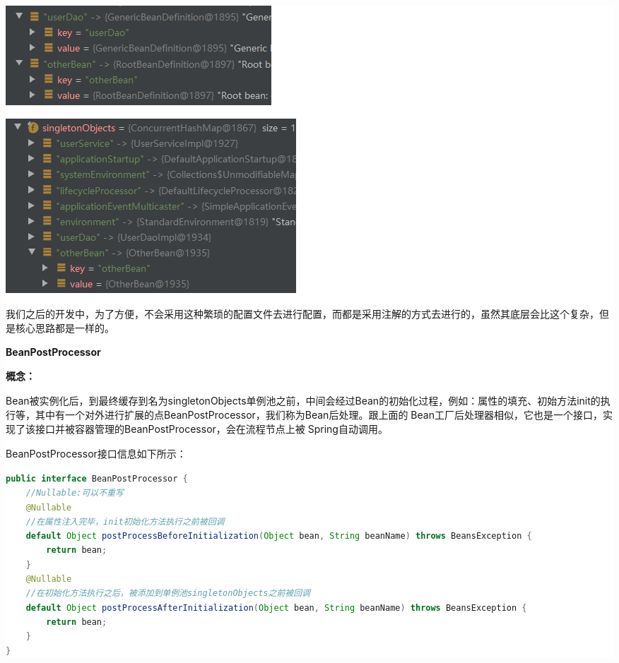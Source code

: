 ![image-20230802221311661](Spring.assets\image-20230802221311661.png)

![image-20230802221347548](Spring.assets\image-20230802221347548.png)

我们之后的开发中，为了方便，不会采用这种繁琐的配置文件去进行配置，而都是采用注解的方式去进行的，虽然其底层会比这个复杂，但是核心思路都是一样的。





**BeanPostProcessor**

**概念：**

Bean被实例化后，到最终缓存到名为singletonObjects单例池之前，中间会经过Bean的初始化过程，例如：属性的填充、初始方法init的执行等，其中有一个对外进行扩展的点BeanPostProcessor，我们称为Bean后处理。跟上面的 Bean工厂后处理器相似，它也是一个接口，实现了该接口并被容器管理的BeanPostProcessor，会在流程节点上被 Spring自动调用。

BeanPostProcessor接口信息如下所示：

```java
public interface BeanPostProcessor {
	//Nullable:可以不重写
    @Nullable
	//在属性注入完毕，init初始化方法执行之前被回调
	default Object postProcessBeforeInitialization(Object bean, String beanName) throws BeansException {
		return bean;
	}
	@Nullable
	//在初始化方法执行之后，被添加到单例池singletonObjects之前被回调
	default Object postProcessAfterInitialization(Object bean, String beanName) throws BeansException {
		return bean;
	}
}
